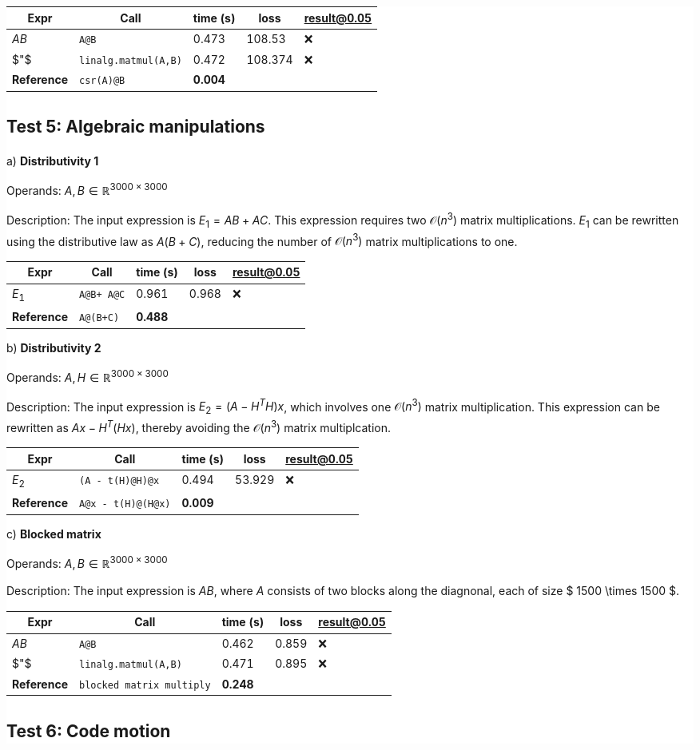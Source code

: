 |Expr|Call |  time (s)  | loss | result@0.05|
|----|-----|------------|--|--|
|$AB$|`A@B`| 0.473 | 108.53 | :x: |
|$"$|`linalg.matmul(A,B)`| 0.472 | 108.374  | :x: |
|**Reference** |`csr(A)@B`| **0.004**| | |


## Test 5: Algebraic manipulations

a) **Distributivity 1**

Operands: $A, B \in \mathbb{R}^{ 3000 \times 3000 }$

Description: The input expression is $E_1 = AB+AC$. This expression requires two $\mathcal{O}(n^3)$ matrix multiplications.  $E_1$ can be rewritten using the distributive law as $A(B+C)$, reducing the number of $\mathcal{O}(n^3)$ matrix multiplications to one.

|Expr|Call| time (s)| loss | result@0.05 |
|----|---|----------|--|--|
|$E_1$|`A@B+ A@C`| 0.961 | 0.968| :x: |
|**Reference**|`A@(B+C)`|**0.488**| | |

b) **Distributivity 2**

Operands: $A, H \in \mathbb{R}^{ 3000 \times 3000 }$

Description: The input expression is $E_2 = (A - H^TH)x$, which involves one $\mathcal{O}(n^3)$ matrix multiplication. This expression can be rewritten as $Ax - H^T(Hx)$, thereby avoiding the $\mathcal{O}(n^3)$ matrix multiplcation. 

|Expr|Call| time (s)| loss | result@0.05 |
|----|---|----------|--|--|
|$E_2$|`(A - t(H)@H)@x`| 0.494 | 53.929| :x: |
|**Reference**|`A@x - t(H)@(H@x)`|**0.009**| | |

c) **Blocked matrix**

Operands: $A, B \in \mathbb{R}^{ 3000 \times 3000 }$

Description: The input expression is $AB$, where $A$ consists of two blocks along the diagnonal, each of size $ 1500 \times 1500 $.

|Expr|Call| time (s)| loss | result@0.05 |
|----|---|----------|--|--|
|$AB$|`A@B`| 0.462 | 0.859 | :x: |
|$"$|`linalg.matmul(A,B)` | 0.471 | 0.895 | :x: |
|**Reference**|`blocked matrix multiply`|**0.248**| | |


## Test 6: Code motion
